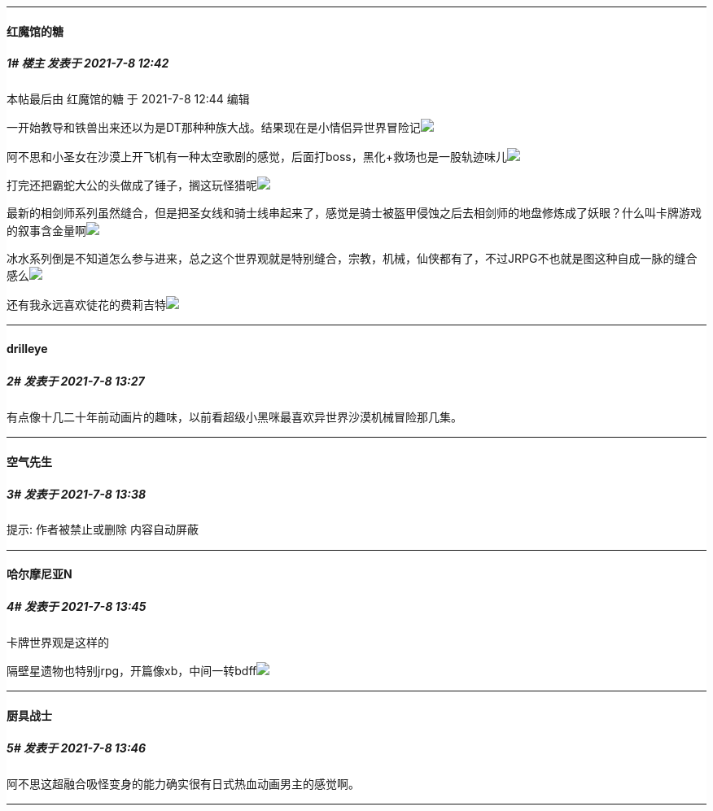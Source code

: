 

*****

####  红魔馆的糖  
##### 1#       楼主       发表于 2021-7-8 12:42

 本帖最后由 红魔馆的糖 于 2021-7-8 12:44 编辑 

一开始教导和铁兽出来还以为是DT那种种族大战。结果现在是小情侣异世界冒险记<img src="https://static.saraba1st.com/image/smiley/face2017/072.png" referrerpolicy="no-referrer">

阿不思和小圣女在沙漠上开飞机有一种太空歌剧的感觉，后面打boss，黑化+救场也是一股轨迹味儿<img src="https://static.saraba1st.com/image/smiley/face2017/067.png" referrerpolicy="no-referrer">

打完还把霸蛇大公的头做成了锤子，搁这玩怪猎呢<img src="https://p.sda1.dev/2/9e8810b78c2e5ae23939c9b2f9025af4/IMG_9AA81913C4A193FA755EDA057B24ED75.jpeg" referrerpolicy="no-referrer">

最新的相剑师系列虽然缝合，但是把圣女线和骑士线串起来了，感觉是骑士被盔甲侵蚀之后去相剑师的地盘修炼成了妖眼？什么叫卡牌游戏的叙事含金量啊<img src="https://static.saraba1st.com/image/smiley/face2017/066.png" referrerpolicy="no-referrer">

冰水系列倒是不知道怎么参与进来，总之这个世界观就是特别缝合，宗教，机械，仙侠都有了，不过JRPG不也就是图这种自成一脉的缝合感么<img src="https://static.saraba1st.com/image/smiley/face2017/069.png" referrerpolicy="no-referrer">

还有我永远喜欢徒花的费莉吉特<img src="https://static.saraba1st.com/image/smiley/face2017/077.png" referrerpolicy="no-referrer">

*****

####  drilleye  
##### 2#       发表于 2021-7-8 13:27

有点像十几二十年前动画片的趣味，以前看超级小黑咪最喜欢异世界沙漠机械冒险那几集。

*****

####  空气先生  
##### 3#       发表于 2021-7-8 13:38

提示: 作者被禁止或删除 内容自动屏蔽

*****

####  哈尔摩尼亚N  
##### 4#       发表于 2021-7-8 13:45

卡牌世界观是这样的

隔壁星遗物也特别jrpg，开篇像xb，中间一转bdff<img src="https://static.saraba1st.com/image/smiley/face2017/067.png" referrerpolicy="no-referrer">

*****

####  厨具战士  
##### 5#       发表于 2021-7-8 13:46

阿不思这超融合吸怪变身的能力确实很有日式热血动画男主的感觉啊。

*****
